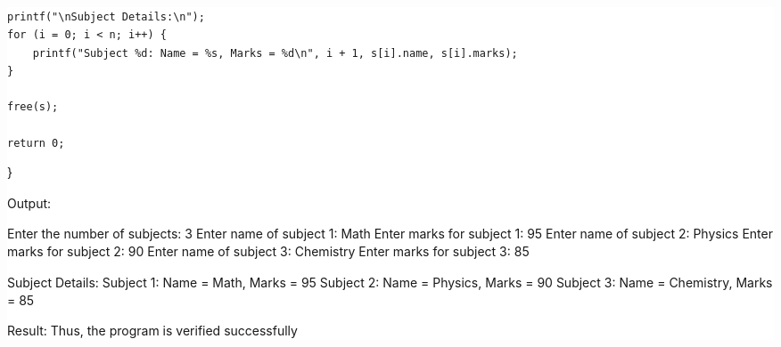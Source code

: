     printf("\nSubject Details:\n");
    for (i = 0; i < n; i++) {
        printf("Subject %d: Name = %s, Marks = %d\n", i + 1, s[i].name, s[i].marks);
    }

    free(s);

    return 0;
}





Output:


Enter the number of subjects: 3
Enter name of subject 1: Math
Enter marks for subject 1: 95
Enter name of subject 2: Physics
Enter marks for subject 2: 90
Enter name of subject 3: Chemistry
Enter marks for subject 3: 85

Subject Details:
Subject 1: Name = Math, Marks = 95
Subject 2: Name = Physics, Marks = 90
Subject 3: Name = Chemistry, Marks = 85



Result:
Thus, the program is verified successfully
